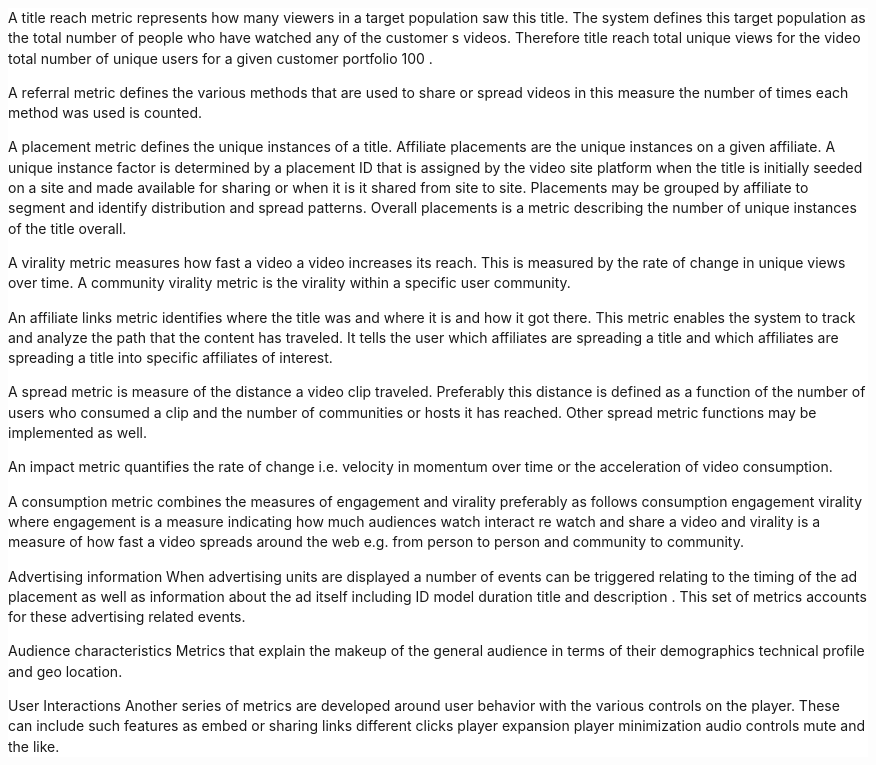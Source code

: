 A title reach metric represents how many viewers in a target population saw this title. The system defines this target population as the total number of people who have watched any of the customer s videos. Therefore title reach total unique views for the video total number of unique users for a given customer portfolio 100 .

A referral metric defines the various methods that are used to share or spread videos in this measure the number of times each method was used is counted.

A placement metric defines the unique instances of a title. Affiliate placements are the unique instances on a given affiliate. A unique instance factor is determined by a placement ID that is assigned by the video site platform when the title is initially seeded on a site and made available for sharing or when it is it shared from site to site. Placements may be grouped by affiliate to segment and identify distribution and spread patterns. Overall placements is a metric describing the number of unique instances of the title overall.

A virality metric measures how fast a video a video increases its reach. This is measured by the rate of change in unique views over time. A community virality metric is the virality within a specific user community.

An affiliate links metric identifies where the title was and where it is and how it got there. This metric enables the system to track and analyze the path that the content has traveled. It tells the user which affiliates are spreading a title and which affiliates are spreading a title into specific affiliates of interest.

A spread metric is measure of the distance a video clip traveled. Preferably this distance is defined as a function of the number of users who consumed a clip and the number of communities or hosts it has reached. Other spread metric functions may be implemented as well.

An impact metric quantifies the rate of change i.e. velocity in momentum over time or the acceleration of video consumption.

A consumption metric combines the measures of engagement and virality preferably as follows consumption engagement virality where engagement is a measure indicating how much audiences watch interact re watch and share a video and virality is a measure of how fast a video spreads around the web e.g. from person to person and community to community.

Advertising information When advertising units are displayed a number of events can be triggered relating to the timing of the ad placement as well as information about the ad itself including ID model duration title and description . This set of metrics accounts for these advertising related events.

Audience characteristics Metrics that explain the makeup of the general audience in terms of their demographics technical profile and geo location.

User Interactions Another series of metrics are developed around user behavior with the various controls on the player. These can include such features as embed or sharing links different clicks player expansion player minimization audio controls mute and the like.

